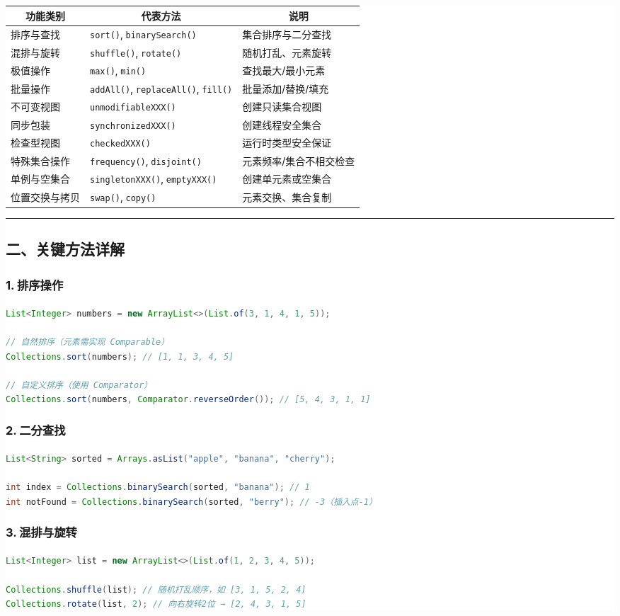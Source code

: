| **功能类别**   | **代表方法**                         | **说明**                |
| -------------- | ------------------------------------ | ----------------------- |
| 排序与查找     | `sort()`, `binarySearch()`           | 集合排序与二分查找      |
| 混排与旋转     | `shuffle()`, `rotate()`              | 随机打乱、元素旋转      |
| 极值操作       | `max()`, `min()`                     | 查找最大/最小元素       |
| 批量操作       | `addAll()`, `replaceAll()`, `fill()` | 批量添加/替换/填充      |
| 不可变视图     | `unmodifiableXXX()`                  | 创建只读集合视图        |
| 同步包装       | `synchronizedXXX()`                  | 创建线程安全集合        |
| 检查型视图     | `checkedXXX()`                       | 运行时类型安全保证      |
| 特殊集合操作   | `frequency()`, `disjoint()`          | 元素频率/集合不相交检查 |
| 单例与空集合   | `singletonXXX()`, `emptyXXX()`       | 创建单元素或空集合      |
| 位置交换与拷贝 | `swap()`, `copy()`                   | 元素交换、集合复制      |

---

## 二、关键方法详解

### 1. 排序操作

```java
List<Integer> numbers = new ArrayList<>(List.of(3, 1, 4, 1, 5));

// 自然排序（元素需实现 Comparable）
Collections.sort(numbers); // [1, 1, 3, 4, 5]

// 自定义排序（使用 Comparator）
Collections.sort(numbers, Comparator.reverseOrder()); // [5, 4, 3, 1, 1]
```

### 2. 二分查找

```java
List<String> sorted = Arrays.asList("apple", "banana", "cherry");

int index = Collections.binarySearch(sorted, "banana"); // 1
int notFound = Collections.binarySearch(sorted, "berry"); // -3（插入点-1）
```

### 3. 混排与旋转

```java
List<Integer> list = new ArrayList<>(List.of(1, 2, 3, 4, 5));

Collections.shuffle(list); // 随机打乱顺序，如 [3, 1, 5, 2, 4]
Collections.rotate(list, 2); // 向右旋转2位 → [2, 4, 3, 1, 5]
```
